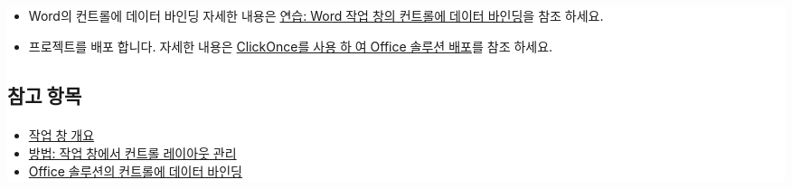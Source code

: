 - Word의 컨트롤에 데이터 바인딩 자세한 내용은 [연습: Word 작업 창의 컨트롤에 데이터 바인딩](../vsto/walkthrough-binding-data-to-controls-on-a-word-actions-pane.md)을 참조 하세요.

- 프로젝트를 배포 합니다. 자세한 내용은 [ClickOnce를 사용 하 여 Office 솔루션 배포](../vsto/deploying-an-office-solution-by-using-clickonce.md)를 참조 하세요.

## <a name="see-also"></a>참고 항목
- [작업 창 개요](../vsto/actions-pane-overview.md)
- [방법: 작업 창에서 컨트롤 레이아웃 관리](../vsto/how-to-manage-control-layout-on-actions-panes.md)
- [Office 솔루션의 컨트롤에 데이터 바인딩](../vsto/binding-data-to-controls-in-office-solutions.md)
